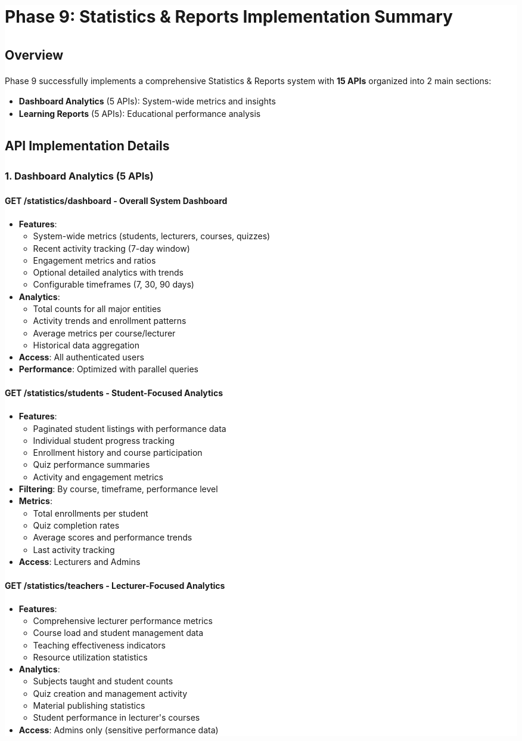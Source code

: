 # Phase 9: Statistics & Reports Implementation Summary

## Overview
Phase 9 successfully implements a comprehensive Statistics & Reports system with **15 APIs** organized into 2 main sections:
- **Dashboard Analytics** (5 APIs): System-wide metrics and insights
- **Learning Reports** (5 APIs): Educational performance analysis

## API Implementation Details

### 1. Dashboard Analytics (5 APIs)

#### GET /statistics/dashboard - Overall System Dashboard
- **Features**: 
  - System-wide metrics (students, lecturers, courses, quizzes)
  - Recent activity tracking (7-day window)
  - Engagement metrics and ratios
  - Optional detailed analytics with trends
  - Configurable timeframes (7, 30, 90 days)
- **Analytics**:
  - Total counts for all major entities
  - Activity trends and enrollment patterns
  - Average metrics per course/lecturer
  - Historical data aggregation
- **Access**: All authenticated users
- **Performance**: Optimized with parallel queries

#### GET /statistics/students - Student-Focused Analytics
- **Features**:
  - Paginated student listings with performance data
  - Individual student progress tracking
  - Enrollment history and course participation
  - Quiz performance summaries
  - Activity and engagement metrics
- **Filtering**: By course, timeframe, performance level
- **Metrics**:
  - Total enrollments per student
  - Quiz completion rates
  - Average scores and performance trends
  - Last activity tracking
- **Access**: Lecturers and Admins

#### GET /statistics/teachers - Lecturer-Focused Analytics
- **Features**:
  - Comprehensive lecturer performance metrics
  - Course load and student management data
  - Teaching effectiveness indicators
  - Resource utilization statistics
- **Analytics**:
  - Subjects taught and student counts
  - Quiz creation and management activity
  - Material publishing statistics
  - Student performance in lecturer's courses
- **Access**: Admins only (sensitive performance data)
